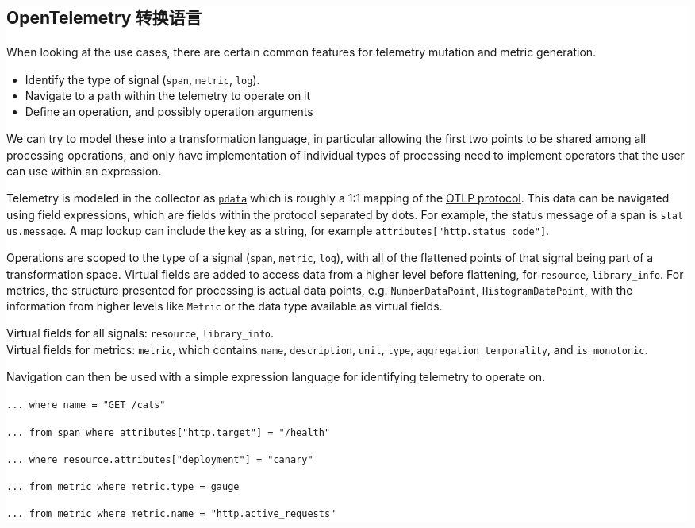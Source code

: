 ## OpenTelemetry 转换语言

When looking at the use cases, there are certain common features for telemetry
mutation and metric generation.

- Identify the type of signal (`span`, `metric`, `log`).
- Navigate to a path within the telemetry to operate on it
- Define an operation, and possibly operation arguments

We can try to model these into a transformation language, in particular allowing
the first two points to be shared among all processing operations, and only have
implementation of individual types of processing need to implement operators
that the user can use within an expression.

Telemetry is modeled in the collector as
[`pdata`](https://github.com/open-telemetry/opentelemetry-collector/tree/main/pdata)
which is roughly a 1:1 mapping of the
[OTLP protocol](https://github.com/open-telemetry/opentelemetry-proto/tree/main/opentelemetry/proto).
This data can be navigated using field expressions, which are fields within the
protocol separated by dots. For example, the status message of a span is
`status.message`. A map lookup can include the key as a string, for example
`attributes["http.status_code"]`.

Operations are scoped to the type of a signal (`span`, `metric`, `log`), with
all of the flattened points of that signal being part of a transformation space.
Virtual fields are added to access data from a higher level before flattening,
for `resource`, `library_info`. For metrics, the structure presented for
processing is actual data points, e.g. `NumberDataPoint`, `HistogramDataPoint`,
with the information from higher levels like `Metric` or the data type available
as virtual fields.

Virtual fields for all signals: `resource`, `library_info`.  
Virtual fields for metrics: `metric`, which contains `name`, `description`,
`unit`, `type`, `aggregation_temporality`, and `is_monotonic`.

Navigation can then be used with a simple expression language for identifying
telemetry to operate on.

```
... where name = "GET /cats"
```

```
... from span where attributes["http.target"] = "/health"
```

```
... where resource.attributes["deployment"] = "canary"
```

```
... from metric where metric.type = gauge
```

```
... from metric where metric.name = "http.active_requests"
```
